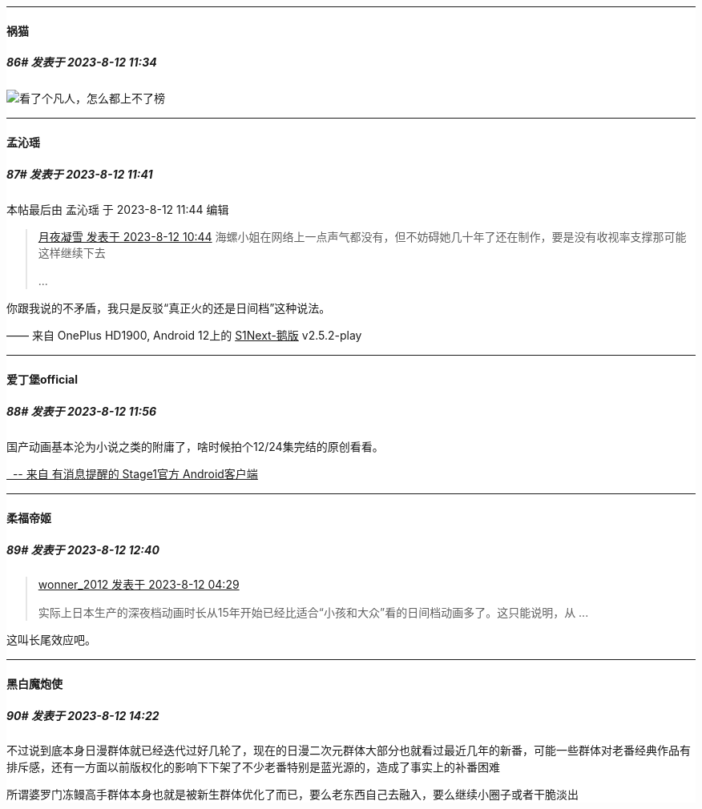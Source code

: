 *****

####  祸猫  
##### 86#       发表于 2023-8-12 11:34

<img src="https://static.saraba1st.com/image/smiley/face2017/067.png" referrerpolicy="no-referrer">看了个凡人，怎么都上不了榜


*****

####  孟沁瑶  
##### 87#       发表于 2023-8-12 11:41

 本帖最后由 孟沁瑶 于 2023-8-12 11:44 编辑 
<blockquote><a href="httphttps://bbs.saraba1st.com/2b/forum.php?mod=redirect&amp;goto=findpost&amp;pid=62001413&amp;ptid=2148032" target="_blank">月夜凝雪 发表于 2023-8-12 10:44</a>
海螺小姐在网络上一点声气都没有，但不妨碍她几十年了还在制作，要是没有收视率支撑那可能这样继续下去

 ...</blockquote>
你跟我说的不矛盾，我只是反驳“真正火的还是日间档”这种说法。

—— 来自 OnePlus HD1900, Android 12上的 [S1Next-鹅版](https://github.com/ykrank/S1-Next/releases) v2.5.2-play


*****

####  爱丁堡official  
##### 88#       发表于 2023-8-12 11:56

国产动画基本沦为小说之类的附庸了，啥时候拍个12/24集完结的原创看看。

[  -- 来自 有消息提醒的 Stage1官方 Android客户端](https://www.coolapk.com/apk/140634)


*****

####  柔福帝姬  
##### 89#       发表于 2023-8-12 12:40

<blockquote><a href="httphttps://bbs.saraba1st.com/2b/forum.php?mod=redirect&amp;goto=findpost&amp;pid=62000170&amp;ptid=2148032" target="_blank">wonner_2012 发表于 2023-8-12 04:29</a>

实际上日本生产的深夜档动画时长从15年开始已经比适合“小孩和大众”看的日间档动画多了。这只能说明，从 ...</blockquote>
这叫长尾效应吧。


*****

####  黑白魔炮使  
##### 90#       发表于 2023-8-12 14:22

不过说到底本身日漫群体就已经迭代过好几轮了，现在的日漫二次元群体大部分也就看过最近几年的新番，可能一些群体对老番经典作品有排斥感，还有一方面以前版权化的影响下下架了不少老番特别是蓝光源的，造成了事实上的补番困难

所谓婆罗门冻鳗高手群体本身也就是被新生群体优化了而已，要么老东西自己去融入，要么继续小圈子或者干脆淡出
